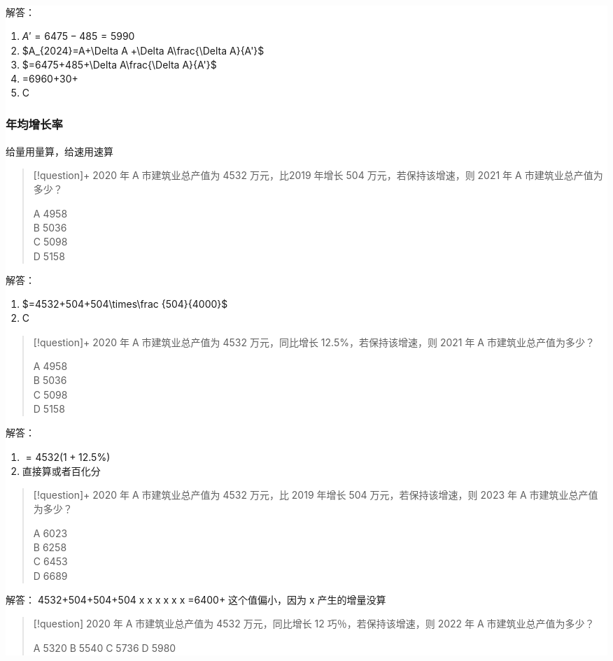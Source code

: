 解答：
1. $A'=6475-485=5990$
2. $A_{2024}=A+\Delta A +\Delta A\frac{\Delta A}{A'}$
3. $=6475+485+\Delta A\frac{\Delta A}{A'}$
4. =6960+30+
5. C


### 年均增长率

给量用量算，给速用速算

> [!question]+
>  2020 年 A 市建筑业总产值为 4532 万元，比2019 年增长 504 万元，若保持该增速，则 2021 年 A 市建筑业总产值为多少？  
>  
>  A  4958  
>  B  5036  
>  C 5098  
>  D 5158

解答：
1. $=4532+504+504\times\frac {504}{4000}$
2. C

> [!question]+
>  2020 年 A 市建筑业总产值为 4532 万元，同比增长 12.5%，若保持该增速，则 2021 年 A 市建筑业总产值为多少？  
>  
>  A  4958  
>  B  5036  
>  C 5098  
>  D 5158

解答：
1. $=4532(1+12.5\%)$
2. 直接算或者百化分

> [!question]+
>  2020 年 A 市建筑业总产值为 4532 万元，比 2019 年增长 504 万元，若保持该增速，则 2023 年 A 市建筑业总产值为多少？  
>  
>  A  6023  
>  B  6258  
>  C  6453  
>  D  6689

解答：
4532+504+504+504
       x
       x        x
       x        x       x
=6400+
这个值偏小，因为 x 产生的增量没算

> [!question]
>  2020 年 A 市建筑业总产值为 4532 万元，同比增长 12 巧％，若保持该增速，则 2022 年 A 市建筑业总产值为多少？
> 
> A 5320 B 5540 C 5736 D 5980
